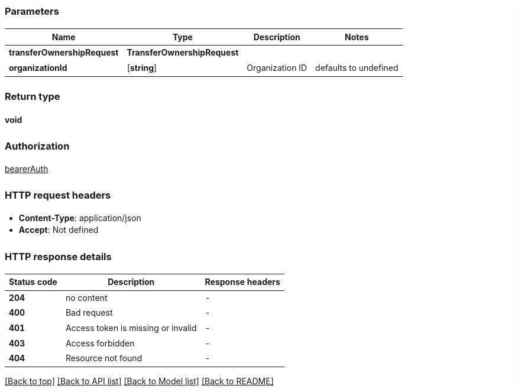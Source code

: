 
### Parameters

Name | Type | Description  | Notes
------------- | ------------- | ------------- | -------------
 **transferOwnershipRequest** | **TransferOwnershipRequest**|  |
 **organizationId** | [**string**] | Organization ID | defaults to undefined


### Return type

**void**

### Authorization

[bearerAuth](README.md#bearerAuth)

### HTTP request headers

 - **Content-Type**: application/json
 - **Accept**: Not defined


### HTTP response details
| Status code | Description | Response headers |
|-------------|-------------|------------------|
**204** | no content |  -  |
**400** | Bad request |  -  |
**401** | Access token is missing or invalid |  -  |
**403** | Access forbidden |  -  |
**404** | Resource not found |  -  |

[[Back to top]](#) [[Back to API list]](README.md#documentation-for-api-endpoints) [[Back to Model list]](README.md#documentation-for-models) [[Back to README]](README.md)


